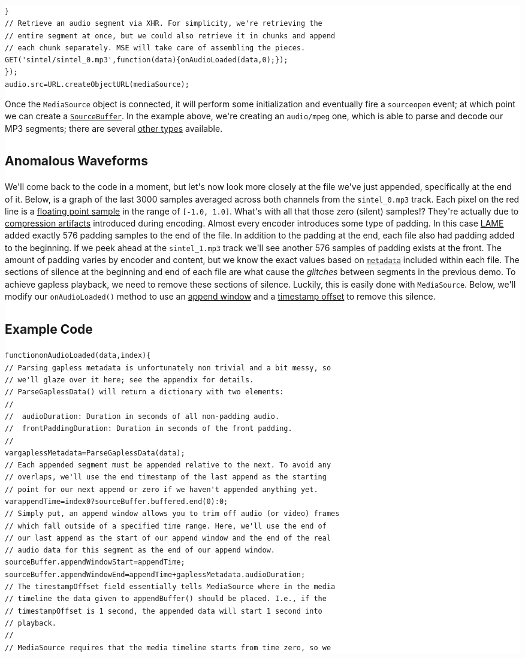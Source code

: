 ```
}
// Retrieve an audio segment via XHR. For simplicity, we're retrieving the
// entire segment at once, but we could also retrieve it in chunks and append
// each chunk separately. MSE will take care of assembling the pieces.
GET('sintel/sintel_0.mp3',function(data){onAudioLoaded(data,0);});
});
audio.src=URL.createObjectURL(mediaSource);

```

Once the `MediaSource` object is connected, it will perform some initialization and eventually fire a `sourceopen` event; at which point we can create a [`SourceBuffer`](https://www.w3.org/TR/media-source/#sourcebuffer). In the example above, we're creating an `audio/mpeg` one, which is able to parse and decode our MP3 segments; there are several [other types](https://www.w3.org/2013/12/byte-stream-format-registry/) available.
## Anomalous Waveforms
We'll come back to the code in a moment, but let's now look more closely at the file we've just appended, specifically at the end of it. Below, is a graph of the last 3000 samples averaged across both channels from the `sintel_0.mp3` track. Each pixel on the red line is a [floating point sample](https://en.wikipedia.org/wiki/Audio_bit_depth) in the range of `[-1.0, 1.0]`.
What's with all that those zero (silent) samples!? They're actually due to [compression artifacts](https://en.wikipedia.org/wiki/Gapless_playback#Compression_artifacts) introduced during encoding. Almost every encoder introduces some type of padding. In this case [LAME](http://lame.sourceforge.net/) added exactly 576 padding samples to the end of the file.
In addition to the padding at the end, each file also had padding added to the beginning. If we peek ahead at the `sintel_1.mp3` track we'll see another 576 samples of padding exists at the front. The amount of padding varies by encoder and content, but we know the exact values based on [`metadata`](https://developer.chrome.com/blog/media-source-extensions-for-audio?hl=en#appendix_b_parsing_gapless_metadata) included within each file.
The sections of silence at the beginning and end of each file are what cause the _glitches_ between segments in the previous demo. To achieve gapless playback, we need to remove these sections of silence. Luckily, this is easily done with `MediaSource`. Below, we'll modify our `onAudioLoaded()` method to use an [append window](https://w3c.github.io/media-source/#definitions) and a [timestamp offset](https://w3c.github.io/media-source/#definitions) to remove this silence.
## Example Code
```
functiononAudioLoaded(data,index){
// Parsing gapless metadata is unfortunately non trivial and a bit messy, so
// we'll glaze over it here; see the appendix for details.
// ParseGaplessData() will return a dictionary with two elements:
//
//  audioDuration: Duration in seconds of all non-padding audio.
//  frontPaddingDuration: Duration in seconds of the front padding.
//
vargaplessMetadata=ParseGaplessData(data);
// Each appended segment must be appended relative to the next. To avoid any
// overlaps, we'll use the end timestamp of the last append as the starting
// point for our next append or zero if we haven't appended anything yet.
varappendTime=index0?sourceBuffer.buffered.end(0):0;
// Simply put, an append window allows you to trim off audio (or video) frames
// which fall outside of a specified time range. Here, we'll use the end of
// our last append as the start of our append window and the end of the real
// audio data for this segment as the end of our append window.
sourceBuffer.appendWindowStart=appendTime;
sourceBuffer.appendWindowEnd=appendTime+gaplessMetadata.audioDuration;
// The timestampOffset field essentially tells MediaSource where in the media
// timeline the data given to appendBuffer() should be placed. I.e., if the
// timestampOffset is 1 second, the appended data will start 1 second into
// playback.
//
// MediaSource requires that the media timeline starts from time zero, so we
```